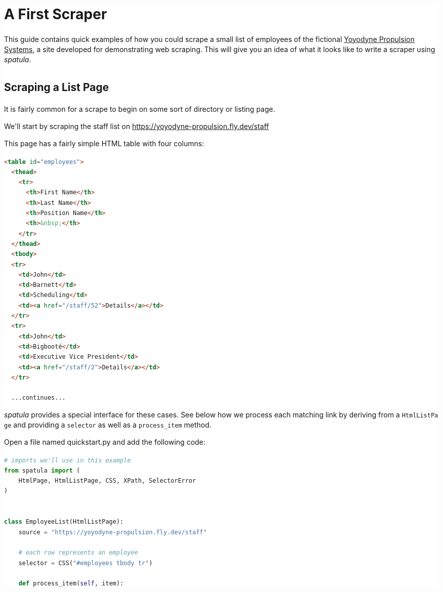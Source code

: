 # A First Scraper

This guide contains quick examples of how you could scrape a small list
of employees of the fictional [Yoyodyne Propulsion
Systems](https://yoyodyne-propulsion.fly.dev/), a site developed
for demonstrating web scraping. This will give you an idea of what it
looks like to write a scraper using *spatula*.


## Scraping a List Page

It is fairly common for a scrape to begin on some sort of directory or
listing page.

We'll start by scraping the staff list on
<https://yoyodyne-propulsion.fly.dev/staff>

This page has a fairly simple HTML table with four columns:

``` html
<table id="employees">
  <thead>
    <tr>
      <th>First Name</th>
      <th>Last Name</th>
      <th>Position Name</th>
      <th>&nbsp;</th>
    </tr>
  </thead>
  <tbody>
  <tr>
    <td>John</td>
    <td>Barnett</td>
    <td>Scheduling</td>
    <td><a href="/staff/52">Details</a></td>
  </tr>
  <tr>
    <td>John</td>
    <td>Bigbooté</td>
    <td>Executive Vice President</td>
    <td><a href="/staff/2">Details</a></td>
  </tr>

  ...continues...
```

*spatula* provides a special interface for these cases. See below how
we process each matching link by deriving from a `HtmlListPage`
and providing a `selector` as well as a `process_item`  method.

Open a file named quickstart.py and add the following code:

``` python
# imports we'll use in this example
from spatula import (
    HtmlPage, HtmlListPage, CSS, XPath, SelectorError
)


class EmployeeList(HtmlListPage):
    source = "https://yoyodyne-propulsion.fly.dev/staff"

    # each row represents an employee
    selector = CSS("#employees tbody tr")

    def process_item(self, item):
```
